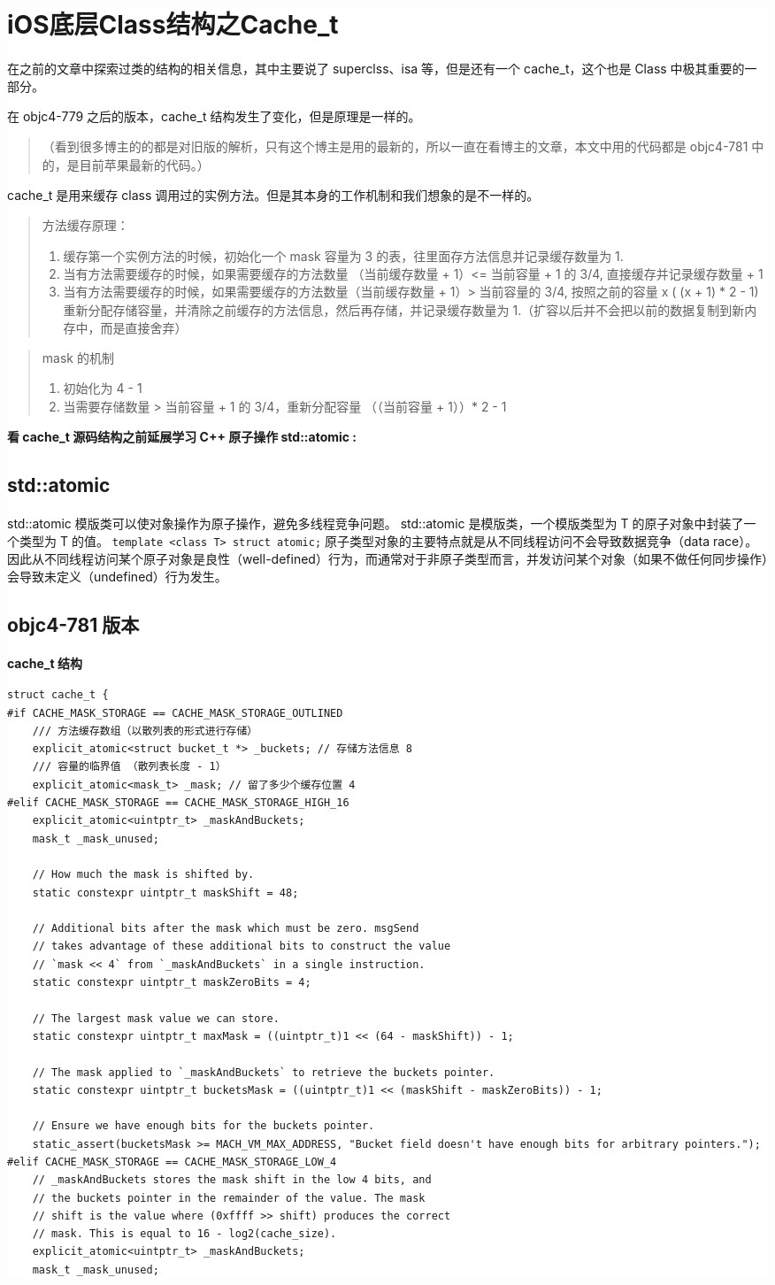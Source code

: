 #  iOS底层Class结构之Cache_t
在之前的文章中探索过类的结构的相关信息，其中主要说了 superclss、isa 等，但是还有一个 cache_t，这个也是 Class 中极其重要的一部分。

在 objc4-779 之后的版本，cache_t 结构发生了变化，但是原理是一样的。
> （看到很多博主的的都是对旧版的解析，只有这个博主是用的最新的，所以一直在看博主的文章，本文中用的代码都是 objc4-781 中的，是目前苹果最新的代码。）

cache_t  是用来缓存 class 调用过的实例方法。但是其本身的工作机制和我们想象的是不一样的。
> 方法缓存原理：
> 1. 缓存第一个实例方法的时候，初始化一个 mask 容量为 3 的表，往里面存方法信息并记录缓存数量为 1.
> 2. 当有方法需要缓存的时候，如果需要缓存的方法数量 （当前缓存数量 + 1）<= 当前容量 + 1 的 3/4, 直接缓存并记录缓存数量 + 1
> 3. 当有方法需要缓存的时候，如果需要缓存的方法数量（当前缓存数量 + 1）> 当前容量的 3/4, 按照之前的容量 x ( (x + 1) * 2 - 1) 重新分配存储容量，并清除之前缓存的方法信息，然后再存储，并记录缓存数量为 1.（扩容以后并不会把以前的数据复制到新内存中，而是直接舍弃）

> mask 的机制
> 1.  初始化为 4 - 1
> 2. 当需要存储数量 > 当前容量 + 1 的 3/4，重新分配容量 （（当前容量 + 1））* 2 - 1

**看 cache_t 源码结构之前延展学习 C++ 原子操作 std::atomic<T> :**
## std::atomic<T>
std::atomic<T> 模版类可以使对象操作为原子操作，避免多线程竞争问题。
std::atomic<T> 是模版类，一个模版类型为 T 的原子对象中封装了一个类型为 T 的值。
`template <class T> struct atomic;`
原子类型对象的主要特点就是从不同线程访问不会导致数据竞争（data race）。因此从不同线程访问某个原子对象是良性（well-defined）行为，而通常对于非原子类型而言，并发访问某个对象（如果不做任何同步操作）会导致未定义（undefined）行为发生。


## objc4-781 版本
**cache_t 结构**
```
struct cache_t {
#if CACHE_MASK_STORAGE == CACHE_MASK_STORAGE_OUTLINED
    /// 方法缓存数组（以散列表的形式进行存储）
    explicit_atomic<struct bucket_t *> _buckets; // 存储方法信息 8 
    /// 容量的临界值 （散列表长度 - 1）
    explicit_atomic<mask_t> _mask; // 留了多少个缓存位置 4
#elif CACHE_MASK_STORAGE == CACHE_MASK_STORAGE_HIGH_16
    explicit_atomic<uintptr_t> _maskAndBuckets;
    mask_t _mask_unused;
    
    // How much the mask is shifted by.
    static constexpr uintptr_t maskShift = 48;
    
    // Additional bits after the mask which must be zero. msgSend
    // takes advantage of these additional bits to construct the value
    // `mask << 4` from `_maskAndBuckets` in a single instruction.
    static constexpr uintptr_t maskZeroBits = 4;
    
    // The largest mask value we can store.
    static constexpr uintptr_t maxMask = ((uintptr_t)1 << (64 - maskShift)) - 1;
    
    // The mask applied to `_maskAndBuckets` to retrieve the buckets pointer.
    static constexpr uintptr_t bucketsMask = ((uintptr_t)1 << (maskShift - maskZeroBits)) - 1;
    
    // Ensure we have enough bits for the buckets pointer.
    static_assert(bucketsMask >= MACH_VM_MAX_ADDRESS, "Bucket field doesn't have enough bits for arbitrary pointers.");
#elif CACHE_MASK_STORAGE == CACHE_MASK_STORAGE_LOW_4
    // _maskAndBuckets stores the mask shift in the low 4 bits, and
    // the buckets pointer in the remainder of the value. The mask
    // shift is the value where (0xffff >> shift) produces the correct
    // mask. This is equal to 16 - log2(cache_size).
    explicit_atomic<uintptr_t> _maskAndBuckets;
    mask_t _mask_unused;
```